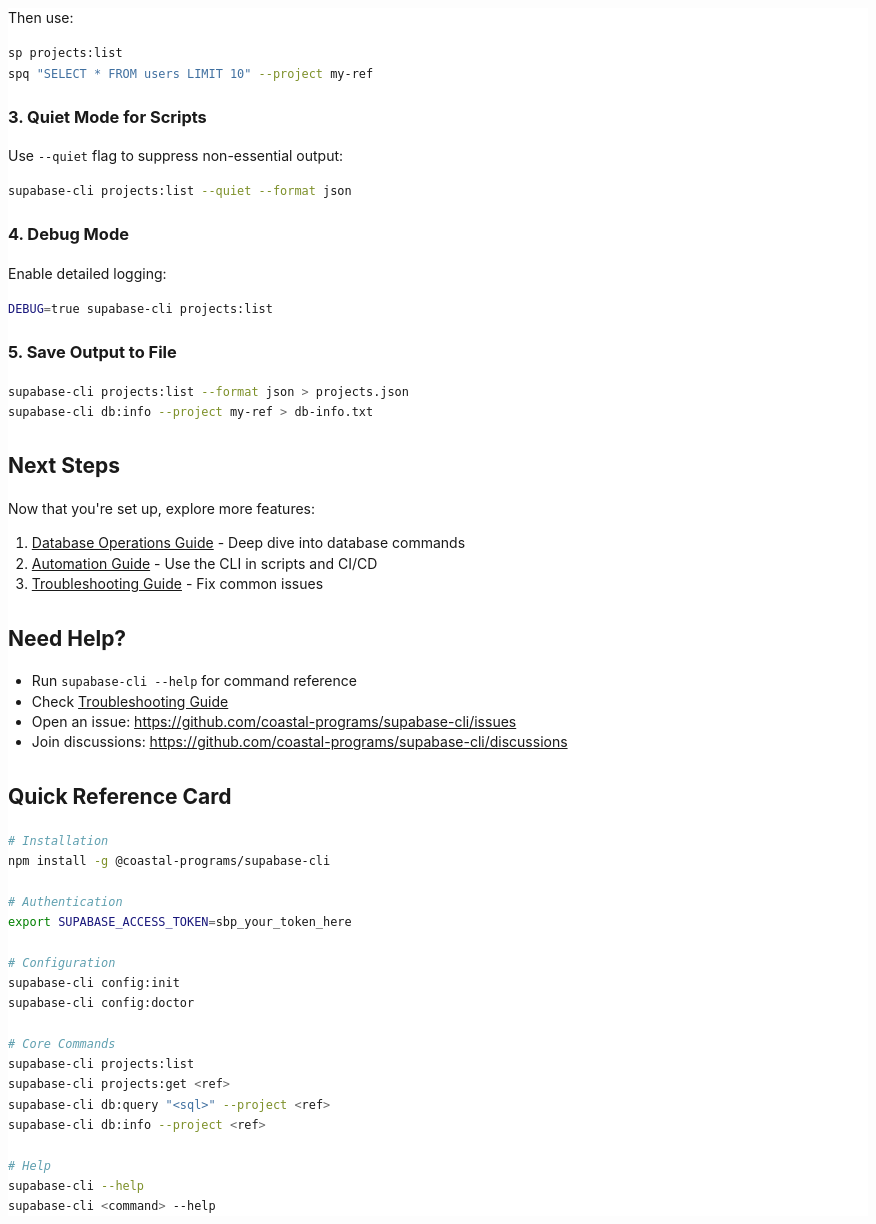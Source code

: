 Then use:

```bash
sp projects:list
spq "SELECT * FROM users LIMIT 10" --project my-ref
```

### 3. Quiet Mode for Scripts

Use `--quiet` flag to suppress non-essential output:

```bash
supabase-cli projects:list --quiet --format json
```

### 4. Debug Mode

Enable detailed logging:

```bash
DEBUG=true supabase-cli projects:list
```

### 5. Save Output to File

```bash
supabase-cli projects:list --format json > projects.json
supabase-cli db:info --project my-ref > db-info.txt
```

## Next Steps

Now that you're set up, explore more features:

1. [Database Operations Guide](database-operations.md) - Deep dive into database commands
2. [Automation Guide](automation.md) - Use the CLI in scripts and CI/CD
3. [Troubleshooting Guide](troubleshooting.md) - Fix common issues

## Need Help?

- Run `supabase-cli --help` for command reference
- Check [Troubleshooting Guide](troubleshooting.md)
- Open an issue: https://github.com/coastal-programs/supabase-cli/issues
- Join discussions: https://github.com/coastal-programs/supabase-cli/discussions

## Quick Reference Card

```bash
# Installation
npm install -g @coastal-programs/supabase-cli

# Authentication
export SUPABASE_ACCESS_TOKEN=sbp_your_token_here

# Configuration
supabase-cli config:init
supabase-cli config:doctor

# Core Commands
supabase-cli projects:list
supabase-cli projects:get <ref>
supabase-cli db:query "<sql>" --project <ref>
supabase-cli db:info --project <ref>

# Help
supabase-cli --help
supabase-cli <command> --help
```